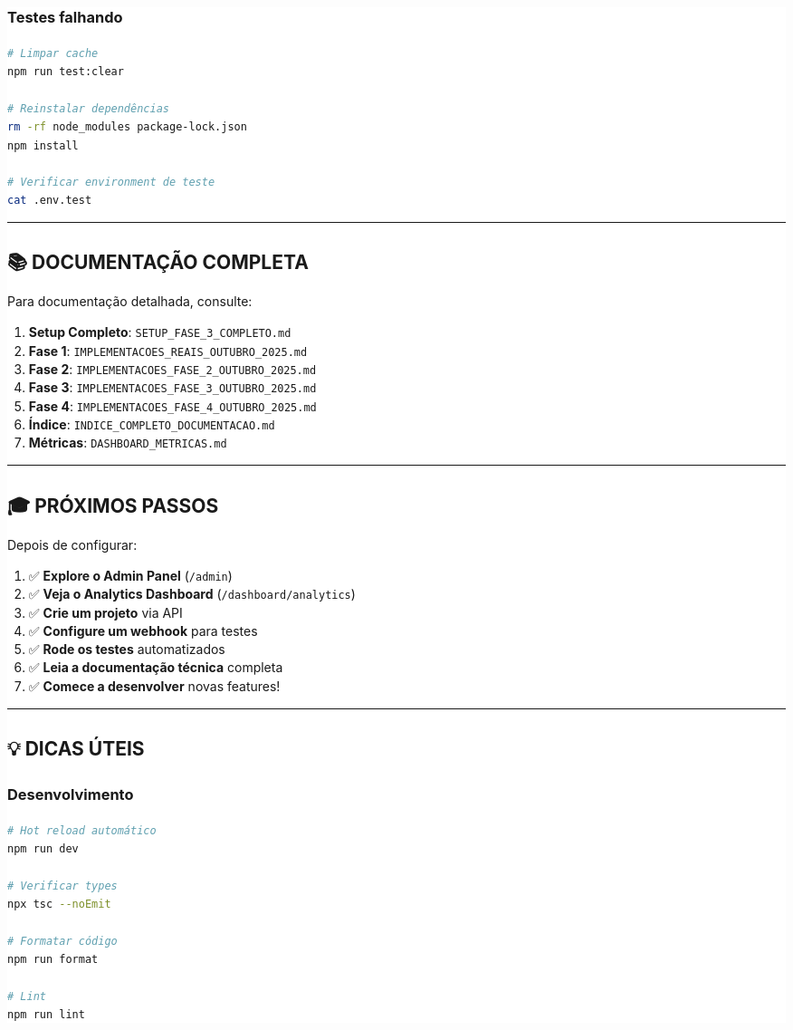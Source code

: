 
### Testes falhando
```bash
# Limpar cache
npm run test:clear

# Reinstalar dependências
rm -rf node_modules package-lock.json
npm install

# Verificar environment de teste
cat .env.test
```

---

## 📚 DOCUMENTAÇÃO COMPLETA

Para documentação detalhada, consulte:

1. **Setup Completo**: `SETUP_FASE_3_COMPLETO.md`
2. **Fase 1**: `IMPLEMENTACOES_REAIS_OUTUBRO_2025.md`
3. **Fase 2**: `IMPLEMENTACOES_FASE_2_OUTUBRO_2025.md`
4. **Fase 3**: `IMPLEMENTACOES_FASE_3_OUTUBRO_2025.md`
5. **Fase 4**: `IMPLEMENTACOES_FASE_4_OUTUBRO_2025.md`
6. **Índice**: `INDICE_COMPLETO_DOCUMENTACAO.md`
7. **Métricas**: `DASHBOARD_METRICAS.md`

---

## 🎓 PRÓXIMOS PASSOS

Depois de configurar:

1. ✅ **Explore o Admin Panel** (`/admin`)
2. ✅ **Veja o Analytics Dashboard** (`/dashboard/analytics`)
3. ✅ **Crie um projeto** via API
4. ✅ **Configure um webhook** para testes
5. ✅ **Rode os testes** automatizados
6. ✅ **Leia a documentação técnica** completa
7. ✅ **Comece a desenvolver** novas features!

---

## 💡 DICAS ÚTEIS

### Desenvolvimento
```bash
# Hot reload automático
npm run dev

# Verificar types
npx tsc --noEmit

# Formatar código
npm run format

# Lint
npm run lint
```
